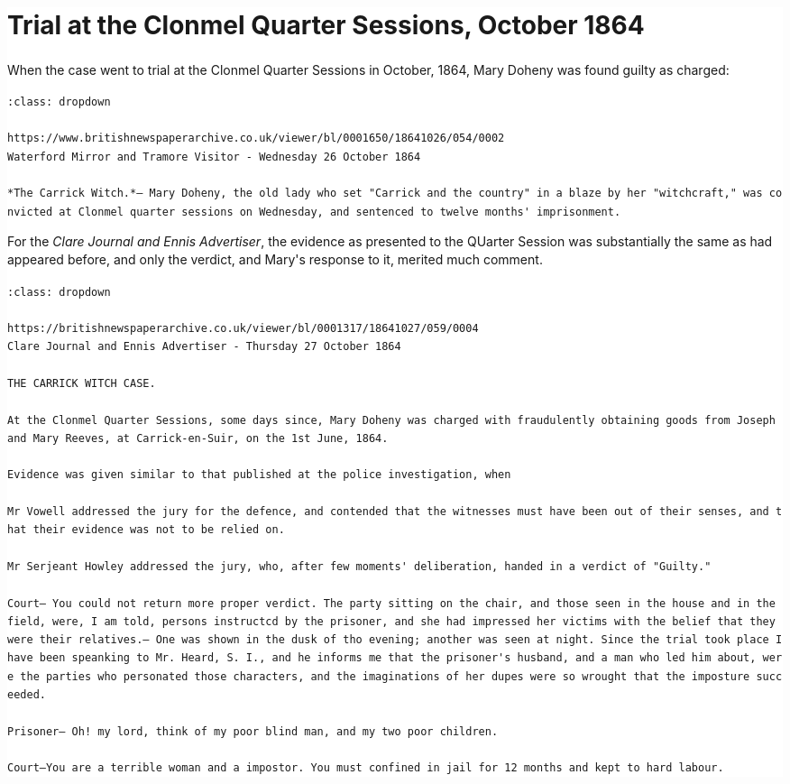 # Trial at the Clonmel Quarter Sessions, October 1864

When the case went to trial at the Clonmel Quarter Sessions in October, 1864, Mary Doheny was found guilty as charged:

```{admonition} The Carrick Witch, October 1864
:class: dropdown

https://www.britishnewspaperarchive.co.uk/viewer/bl/0001650/18641026/054/0002
Waterford Mirror and Tramore Visitor - Wednesday 26 October 1864

*The Carrick Witch.*— Mary Doheny, the old lady who set "Carrick and the country" in a blaze by her "witchcraft," was convicted at Clonmel quarter sessions on Wednesday, and sentenced to twelve months' imprisonment.
```

For the *Clare Journal and Ennis Advertiser*, the evidence as presented to the QUarter Session was substantially the same as had appeared before, and only the verdict, and Mary's response to it, merited much comment.

```{admonition} Similar evidence to before, October 1864
:class: dropdown

https://britishnewspaperarchive.co.uk/viewer/bl/0001317/18641027/059/0004
Clare Journal and Ennis Advertiser - Thursday 27 October 1864

THE CARRICK WITCH CASE.

At the Clonmel Quarter Sessions, some days since, Mary Doheny was charged with fraudulently obtaining goods from Joseph and Mary Reeves, at Carrick-en-Suir, on the 1st June, 1864.

Evidence was given similar to that published at the police investigation, when

Mr Vowell addressed the jury for the defence, and contended that the witnesses must have been out of their senses, and that their evidence was not to be relied on.

Mr Serjeant Howley addressed the jury, who, after few moments' deliberation, handed in a verdict of "Guilty."

Court— You could not return more proper verdict. The party sitting on the chair, and those seen in the house and in the field, were, I am told, persons instructcd by the prisoner, and she had impressed her victims with the belief that they were their relatives.— One was shown in the dusk of tho evening; another was seen at night. Since the trial took place I have been speanking to Mr. Heard, S. I., and he informs me that the prisoner's husband, and a man who led him about, were the parties who personated those characters, and the imaginations of her dupes were so wrought that the imposture succeeded.

Prisoner— Oh! my lord, think of my poor blind man, and my two poor children.

Court—You are a terrible woman and a impostor. You must confined in jail for 12 months and kept to hard labour.
```

